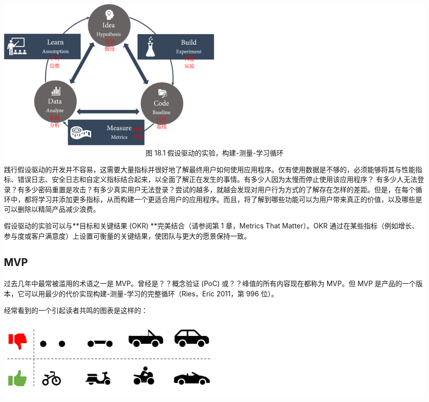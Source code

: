 <img src="figure18-1.png" style="width:50%;" />

<center>图 18.1 假设驱动的实验，构建-测量-学习循环</center>

践行假设驱动的开发并不容易，这需要大量指标并很好地了解最终用户如何使用应用程序。仅有使用数据是不够的，必须能够将其与性能指标、错误日志、安全日志和自定义指标结合起来，以全面了解正在发生的事情。有多少人因为太慢而停止使用该应用程序？ 有多少人无法登录？有多少密码重置是攻击？有多少真实用户无法登录？尝试的越多，就越会发现对用户行为方式的了解存在怎样的差距。但是，在每个循环中，都将学习并添加更多指标，从而构建一个更适合用户的应用程序。而且，将了解到哪些功能可以为用户带来真正的价值，以及哪些是可以删除以精简产品减少浪费。

假设驱动的实验可以与**目标和关键结果 (OKR) **完美结合（请参阅第 1 章，Metrics That Matter）。OKR 通过在某些指标（例如增长、参与度或客户满意度）上设置可衡量的关键结果，使团队与更大的愿景保持一致。

## MVP

过去几年中最常被滥用的术语之一是 MVP。曾经是？？概念验证 (PoC) 或？？峰值的所有内容现在都称为 MVP。但 MVP 是产品的一个版本，它可以用最少的代价实现构建-测量-学习的完整循环（Ries，Eric 2011，第 996 位）。

经常看到的一个引起读者共鸣的图表是这样的：

<img src="figure18-2.png" style="width:50%;" />
